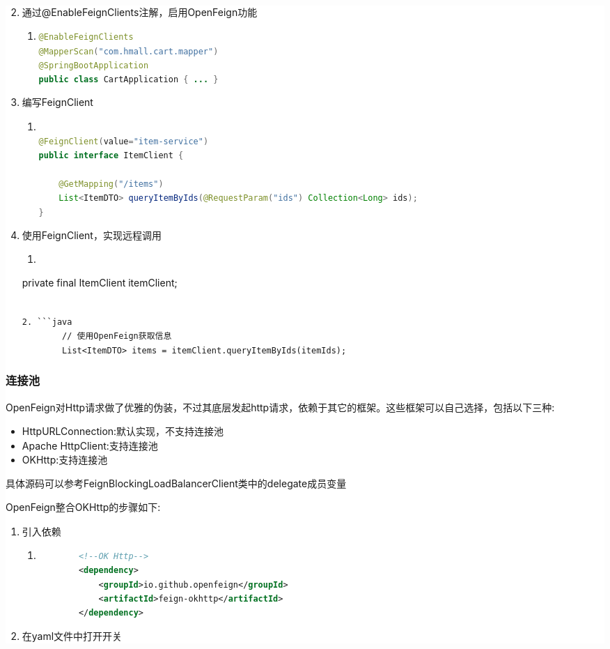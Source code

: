 2. 通过@EnableFeignClients注解，启用OpenFeign功能

   1. ```java
      @EnableFeignClients
      @MapperScan("com.hmall.cart.mapper")
      @SpringBootApplication
      public class CartApplication { ... }
      ```
   
3. 编写FeignClient

   1. ```java
      
      @FeignClient(value="item-service")
      public interface ItemClient {
      
          @GetMapping("/items")
          List<ItemDTO> queryItemByIds(@RequestParam("ids") Collection<Long> ids);
      }
      ```
   
4. 使用FeignClient，实现远程调用

   1. ```java
    private final ItemClient itemClient;
      ```

   2. ```java
              // 使用OpenFeign获取信息
              List<ItemDTO> items = itemClient.queryItemByIds(itemIds);
      ```


### 连接池

OpenFeign对Http请求做了优雅的伪装，不过其底层发起http请求，依赖于其它的框架。这些框架可以自己选择，包括以下三种:

- HttpURLConnection:默认实现，不支持连接池
- Apache HttpClient:支持连接池
- OKHttp:支持连接池

具体源码可以参考FeignBlockingLoadBalancerClient类中的delegate成员变量



OpenFeign整合OKHttp的步骤如下:

1. 引入依赖

   1. ```xml
              <!--OK Http-->
              <dependency>
                  <groupId>io.github.openfeign</groupId>
                  <artifactId>feign-okhttp</artifactId>
              </dependency>
      ```

2. 在yaml文件中打开开关
